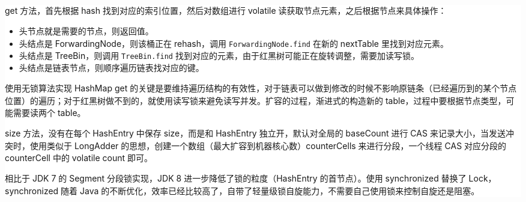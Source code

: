 get 方法，首先根据 hash 找到对应的索引位置，然后对数组进行 volatile 读获取节点元素，之后根据节点来具体操作：

- 头节点就是需要的节点，则返回值。
- 头结点是 ForwardingNode，则该桶正在 rehash，调用 `ForwardingNode.find` 在新的 nextTable 里找到对应元素。
- 头结点是 TreeBin，则调用 `TreeBin.find` 找到对应的元素，由于红黑树可能正在旋转调整，需要加读写锁。
- 头结点是链表节点，则顺序遍历链表找对应的键。

使用无锁算法实现 HashMap get 的关键是要维持遍历结构的有效性，对于链表可以做到修改的时候不影响原链条（已经遍历到的某个节点位置）的遍历；对于红黑树做不到的，就使用读写锁来避免读写并发。扩容的过程，渐进式的构造新的 table，过程中要根据节点类型，可能需要读两个 table。

size 方法，没有在每个 HashEntry 中保存 size，而是和 HashEntry 独立开，默认对全局的 baseCount 进行 CAS 来记录大小，当发送冲突时，使用类似于 LongAdder 的思想，创建一个数组（最大扩容到机器核心数）counterCells 来进行分段，一个线程 CAS 对应分段的 counterCell 中的 volatile count 即可。

相比于 JDK 7 的 Segment 分段锁实现，JDK 8 进一步降低了锁的粒度（HashEntry 的首节点）。使用 synchronized 替换了 Lock，synchronized 随着 Java 的不断优化，效率已经比较高了，自带了轻量级锁自旋能力，不需要自己使用锁来控制自旋还是阻塞。

